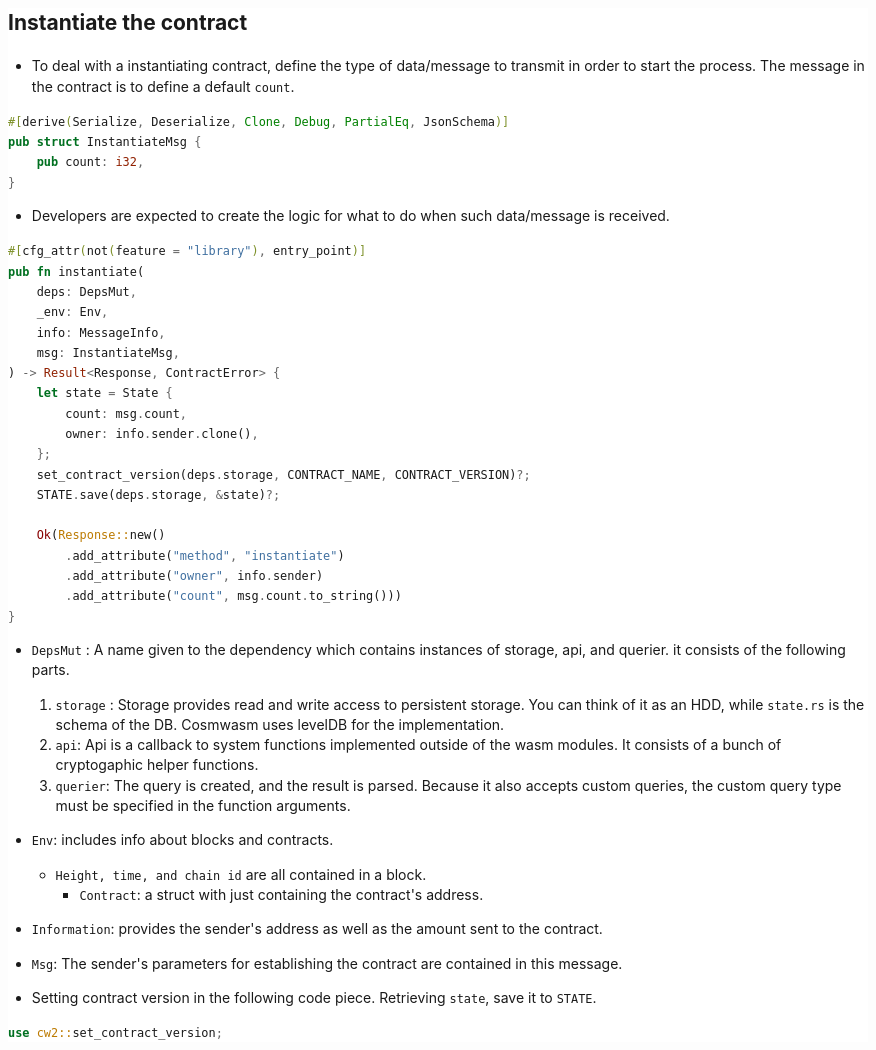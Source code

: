 ## Instantiate the contract

- To deal with a instantiating contract, define the type of data/message to transmit in order to start the process. The message in the contract is to define a default `count`.

```Rust
#[derive(Serialize, Deserialize, Clone, Debug, PartialEq, JsonSchema)]
pub struct InstantiateMsg {
    pub count: i32,
}
```

- Developers are expected to create the logic for what to do when such data/message is received.

```Rust
#[cfg_attr(not(feature = "library"), entry_point)]
pub fn instantiate(
    deps: DepsMut,
    _env: Env,
    info: MessageInfo,
    msg: InstantiateMsg,
) -> Result<Response, ContractError> {
    let state = State {
        count: msg.count,
        owner: info.sender.clone(),
    };
    set_contract_version(deps.storage, CONTRACT_NAME, CONTRACT_VERSION)?;
    STATE.save(deps.storage, &state)?;

    Ok(Response::new()
        .add_attribute("method", "instantiate")
        .add_attribute("owner", info.sender)
        .add_attribute("count", msg.count.to_string()))
}
```

- `DepsMut` : A name given to the dependency which contains instances of storage, api, and querier. it consists of the following parts.
  1. `storage` : Storage provides read and write access to persistent storage. You can think of it as an HDD, while `state.rs` is the schema of the DB. Cosmwasm uses levelDB for the implementation.
  2. `api`: Api is a callback to system functions implemented outside of the wasm modules. It consists of a bunch of cryptogaphic helper functions.
  3. `querier`: The query is created, and the result is parsed. Because it also accepts custom queries, the custom query type must be specified in the function arguments.
- `Env`: includes info about blocks and contracts.
  - `Height, time, and chain id` are all contained in a block.
    - `Contract`: a struct with just containing the contract's address.
- `Information`: provides the sender's address as well as the amount sent to the contract.
- `Msg`: The sender's parameters for establishing the contract are contained in this message.

- Setting contract version in the following code piece. Retrieving `state`, save it to `STATE`.

```Rust
use cw2::set_contract_version;
```
